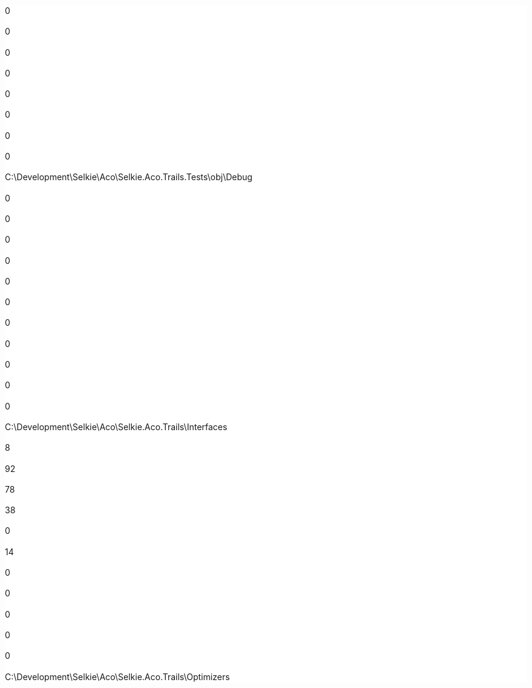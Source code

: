 0

0

0

0

0

0

0

0

C:\\Development\\Selkie\\Aco\\Selkie.Aco.Trails.Tests\\obj\\Debug

0

0

0

0

0

0

0

0

0

0

0

C:\\Development\\Selkie\\Aco\\Selkie.Aco.Trails\\Interfaces

8

92

78

38

0

14

0

0

0

0

0

C:\\Development\\Selkie\\Aco\\Selkie.Aco.Trails\\Optimizers
